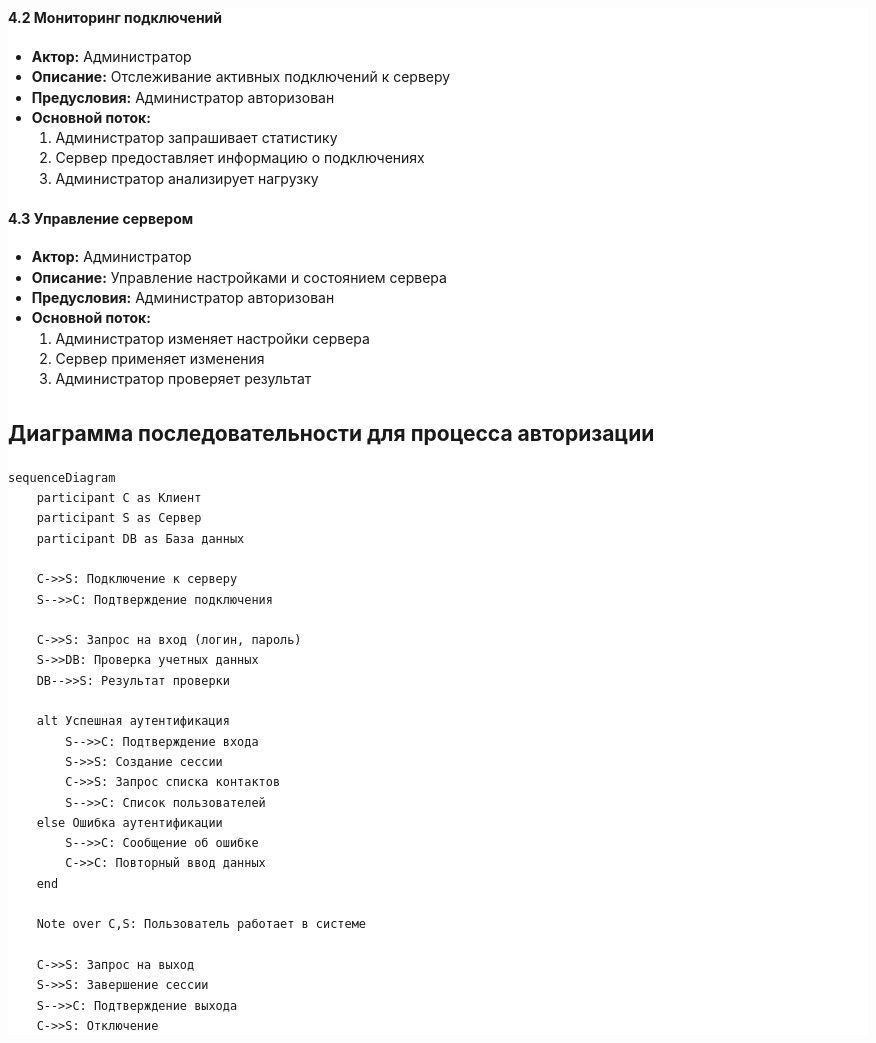 #### 4.2 Мониторинг подключений
- **Актор:** Администратор
- **Описание:** Отслеживание активных подключений к серверу
- **Предусловия:** Администратор авторизован
- **Основной поток:**
  1. Администратор запрашивает статистику
  2. Сервер предоставляет информацию о подключениях
  3. Администратор анализирует нагрузку

#### 4.3 Управление сервером
- **Актор:** Администратор
- **Описание:** Управление настройками и состоянием сервера
- **Предусловия:** Администратор авторизован
- **Основной поток:**
  1. Администратор изменяет настройки сервера
  2. Сервер применяет изменения
  3. Администратор проверяет результат

## Диаграмма последовательности для процесса авторизации

```mermaid
sequenceDiagram
    participant C as Клиент
    participant S as Сервер
    participant DB as База данных

    C->>S: Подключение к серверу
    S-->>C: Подтверждение подключения
    
    C->>S: Запрос на вход (логин, пароль)
    S->>DB: Проверка учетных данных
    DB-->>S: Результат проверки
    
    alt Успешная аутентификация
        S-->>C: Подтверждение входа
        S->>S: Создание сессии
        C->>S: Запрос списка контактов
        S-->>C: Список пользователей
    else Ошибка аутентификации
        S-->>C: Сообщение об ошибке
        C->>C: Повторный ввод данных
    end
    
    Note over C,S: Пользователь работает в системе
    
    C->>S: Запрос на выход
    S->>S: Завершение сессии
    S-->>C: Подтверждение выхода
    C->>S: Отключение
```
